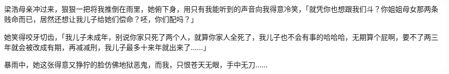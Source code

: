  <p>梁浩母亲冲过来<span><span>，</span></span>狠狠一把将我推倒在雨里<span><span>，</span></span>她俯下身<span><span>，</span></span>用只有我能听到的声音向我得意冷笑<span><span>，</span></span><span><span>「</span></span>就凭你也想跟我们斗<span><span>？</span></span>你姐姐母女那两条贱命而已<span><span>，</span></span>居然还想让我儿子给她们偿命<span><span>？</span></span>呸<span><span>，</span></span>你们配吗<span><span>？</span></span><span><span>」</span></span></p>
 <p>她笑得咬牙切齿<span><span>，</span></span><span><span>「</span></span>我儿子未成年<span><span>，</span></span>别说你家只死了两个人<span><span>，</span></span>就算你家人全死了<span><span>，</span></span>我儿子也不会有事的哈哈哈<span><span>，</span></span>无期算个屁啊<span><span>，</span></span>要不了两三年就会被改成有期<span><span>，</span></span>再减减刑<span><span>，</span></span>我儿子最多十来年就出来了……<span><span>」</span></span></p>
 <p>暴雨中<span><span>，</span></span>她这张得意又狰狞的脸仿佛地狱恶鬼<span><span>，</span></span>而我<span><span>，</span></span>只恨苍天无眼<span><span>，</span></span>手中无刀……</p>
</body>